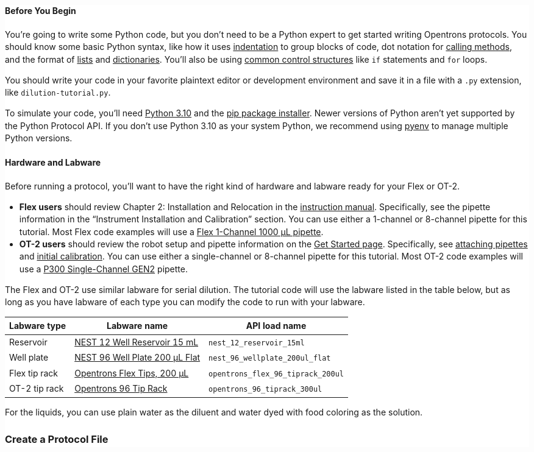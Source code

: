 #### Before You Begin

You’re going to write some Python code, but you don’t need to be a Python expert to get started writing Opentrons protocols. You should know some basic Python syntax, like how it uses [indentation](https://docs.python.org/3/reference/lexical_analysis.html#indentation) to group blocks of code, dot notation for [calling methods](https://docs.python.org/3/tutorial/classes.html#method-objects), and the format of [lists](https://docs.python.org/3/tutorial/introduction.html#lists) and [dictionaries](https://docs.python.org/3/tutorial/datastructures.html#dictionaries). You’ll also be using [common control structures](https://docs.python.org/3/tutorial/controlflow.html#if-statements) like `if` statements and `for` loops.

You should write your code in your favorite plaintext editor or development environment and save it in a file with a `.py` extension, like `dilution-tutorial.py`.

To simulate your code, you’ll need [Python 3\.10](https://www.python.org/downloads/) and the [pip package installer](https://pip.pypa.io/en/stable/getting-started/). Newer versions of Python aren’t yet supported by the Python Protocol API. If you don’t use Python 3\.10 as your system Python, we recommend using [pyenv](https://github.com/pyenv/pyenv) to manage multiple Python versions.

#### Hardware and Labware

Before running a protocol, you’ll want to have the right kind of hardware and labware ready for your Flex or OT\-2\.

- **Flex users** should review Chapter 2: Installation and Relocation in the [instruction manual](https://insights.opentrons.com/hubfs/Products/Flex/Opentrons%20Flex%20Manual.pdf). Specifically, see the pipette information in the “Instrument Installation and Calibration” section. You can use either a 1\-channel or 8\-channel pipette for this tutorial. Most Flex code examples will use a [Flex 1\-Channel 1000 µL pipette](https://shop.opentrons.com/opentrons-flex-1-channel-pipette/).
- **OT\-2 users** should review the robot setup and pipette information on the [Get Started page](https://support.opentrons.com/s/ot2-get-started). Specifically, see [attaching pipettes](https://support.opentrons.com/s/article/Get-started-Attach-pipettes) and [initial calibration](https://support.opentrons.com/s/article/Get-started-Calibrate-the-deck). You can use either a single\-channel or 8\-channel pipette for this tutorial. Most OT\-2 code examples will use a [P300 Single\-Channel GEN2](https://shop.opentrons.com/single-channel-electronic-pipette-p20/) pipette.

The Flex and OT\-2 use similar labware for serial dilution. The tutorial code will use the labware listed in the table below, but as long as you have labware of each type you can modify the code to run with your labware.

| Labware type   | Labware name                                                                                    | API load name                     |
| -------------- | ----------------------------------------------------------------------------------------------- | --------------------------------- |
| Reservoir      | [NEST 12 Well Reservoir 15 mL](https://labware.opentrons.com/nest_12_reservoir_15ml)            | `nest_12_reservoir_15ml`          |
| Well plate     | [NEST 96 Well Plate 200 µL Flat](https://labware.opentrons.com/nest_96_wellplate_200ul_flat)    | `nest_96_wellplate_200ul_flat`    |
| Flex tip rack  | [Opentrons Flex Tips, 200 µL](https://shop.opentrons.com/opentrons-flex-tips-200-l/)            | `opentrons_flex_96_tiprack_200ul` |
| OT\-2 tip rack | [Opentrons 96 Tip Rack](https://labware.opentrons.com/?category=tipRack&manufacturer=Opentrons) | `opentrons_96_tiprack_300ul`      |

For the liquids, you can use plain water as the diluent and water dyed with food coloring as the solution.

### Create a Protocol File
